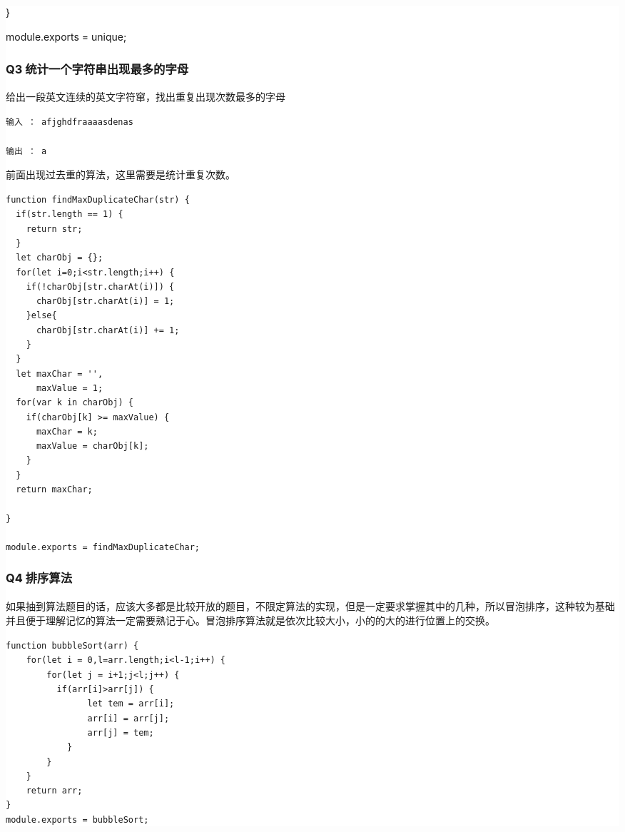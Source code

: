 }

<span class="hljs-built_in">module</span>.exports = unique;  
</code></pre>

<h3 id="q3">Q3 统计一个字符串出现最多的字母</h3>

<p>给出一段英文连续的英文字符窜，找出重复出现次数最多的字母</p>

<pre><code class="language- bash hljs">输入 ： afjghdfraaaasdenas 

输出 ： a
</code></pre>

<p>前面出现过去重的算法，这里需要是统计重复次数。</p>

<pre><code class="language- JS hljs"><span class="hljs-function"><span class="hljs-keyword">function</span> <span class="hljs-title">findMaxDuplicateChar</span>(<span class="hljs-params">str</span>) </span>{  
  <span class="hljs-keyword">if</span>(str.length == <span class="hljs-number">1</span>) {
    <span class="hljs-keyword">return</span> str;
  }
  <span class="hljs-keyword">let</span> charObj = {};
  <span class="hljs-keyword">for</span>(<span class="hljs-keyword">let</span> i=<span class="hljs-number">0</span>;i&lt;str.length;i++) {
    <span class="hljs-keyword">if</span>(!charObj[str.charAt(i)]) {
      charObj[str.charAt(i)] = <span class="hljs-number">1</span>;
    }<span class="hljs-keyword">else</span>{
      charObj[str.charAt(i)] += <span class="hljs-number">1</span>;
    }
  }
  <span class="hljs-keyword">let</span> maxChar = <span class="hljs-string">''</span>,
      maxValue = <span class="hljs-number">1</span>;
  <span class="hljs-keyword">for</span>(<span class="hljs-keyword">var</span> k <span class="hljs-keyword">in</span> charObj) {
    <span class="hljs-keyword">if</span>(charObj[k] &gt;= maxValue) {
      maxChar = k;
      maxValue = charObj[k];
    }
  }
  <span class="hljs-keyword">return</span> maxChar;

}

<span class="hljs-built_in">module</span>.exports = findMaxDuplicateChar;  
</code></pre>

<h3 id="q4">Q4 排序算法</h3>

<p>如果抽到算法题目的话，应该大多都是比较开放的题目，不限定算法的实现，但是一定要求掌握其中的几种，所以冒泡排序，这种较为基础并且便于理解记忆的算法一定需要熟记于心。冒泡排序算法就是依次比较大小，小的的大的进行位置上的交换。</p>

<pre><code class="language- JS hljs"><span class="hljs-function"><span class="hljs-keyword">function</span> <span class="hljs-title">bubbleSort</span>(<span class="hljs-params">arr</span>) </span>{  
    <span class="hljs-keyword">for</span>(<span class="hljs-keyword">let</span> i = <span class="hljs-number">0</span>,l=arr.length;i&lt;l<span class="hljs-number">-1</span>;i++) {
        <span class="hljs-keyword">for</span>(<span class="hljs-keyword">let</span> j = i+<span class="hljs-number">1</span>;j&lt;l;j++) { 
          <span class="hljs-keyword">if</span>(arr[i]&gt;arr[j]) {
                <span class="hljs-keyword">let</span> tem = arr[i];
                arr[i] = arr[j];
                arr[j] = tem;
            }
        }
    }
    <span class="hljs-keyword">return</span> arr;
}
<span class="hljs-built_in">module</span>.exports = bubbleSort;  
</code></pre>